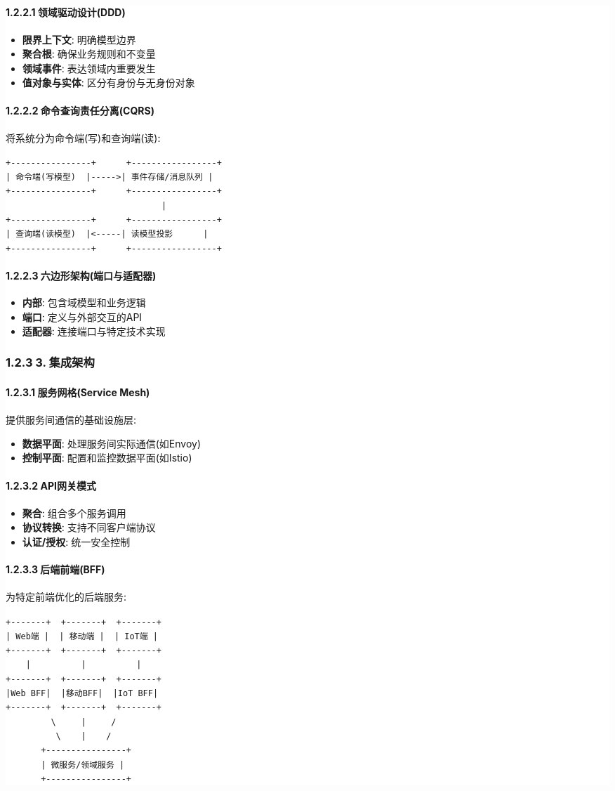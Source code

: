 #### 1.2.2.1 领域驱动设计(DDD)

- **限界上下文**: 明确模型边界
- **聚合根**: 确保业务规则和不变量
- **领域事件**: 表达领域内重要发生
- **值对象与实体**: 区分有身份与无身份对象

#### 1.2.2.2 命令查询责任分离(CQRS)

将系统分为命令端(写)和查询端(读):

```text
+----------------+      +-----------------+
| 命令端(写模型)  |----->| 事件存储/消息队列 |
+----------------+      +-----------------+
                               |
+----------------+      +-----------------+
| 查询端(读模型)  |<-----| 读模型投影      |
+----------------+      +-----------------+
```

#### 1.2.2.3 六边形架构(端口与适配器)

- **内部**: 包含域模型和业务逻辑
- **端口**: 定义与外部交互的API
- **适配器**: 连接端口与特定技术实现

### 1.2.3 3. 集成架构

#### 1.2.3.1 服务网格(Service Mesh)

提供服务间通信的基础设施层:

- **数据平面**: 处理服务间实际通信(如Envoy)
- **控制平面**: 配置和监控数据平面(如Istio)

#### 1.2.3.2 API网关模式

- **聚合**: 组合多个服务调用
- **协议转换**: 支持不同客户端协议
- **认证/授权**: 统一安全控制

#### 1.2.3.3 后端前端(BFF)

为特定前端优化的后端服务:

```text
+-------+  +-------+  +-------+
| Web端 |  | 移动端 |  | IoT端 |
+-------+  +-------+  +-------+
    |          |          |
+-------+  +-------+  +-------+
|Web BFF|  |移动BFF|  |IoT BFF|
+-------+  +-------+  +-------+
         \     |     /
          \    |    /
       +----------------+
       | 微服务/领域服务 |
       +----------------+
```
